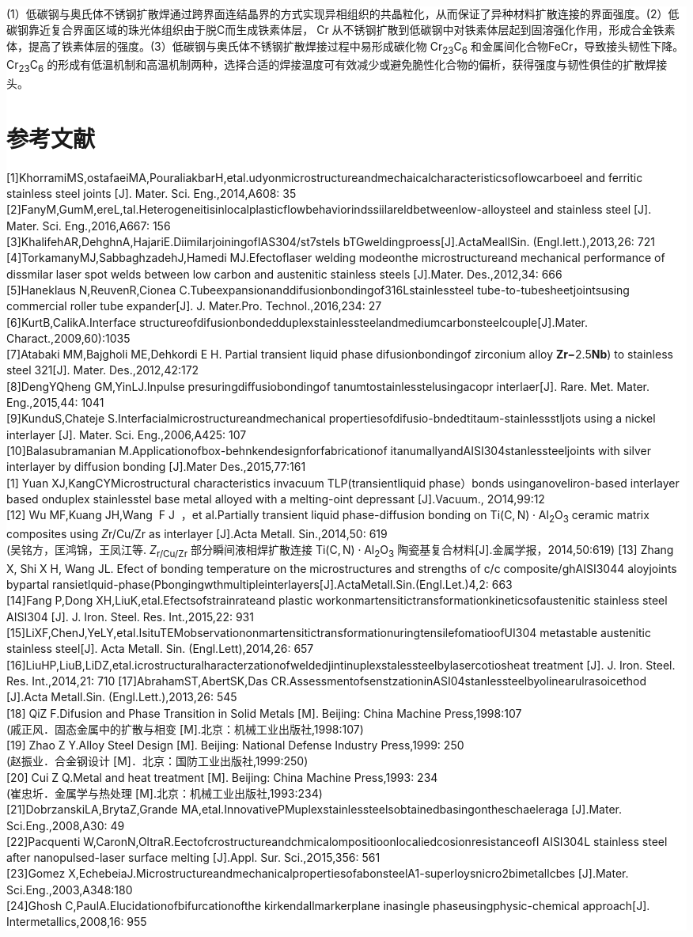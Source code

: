 (1）低碳钢与奥氏体不锈钢扩散焊通过跨界面连结晶界的方式实现异相组织的共晶粒化，从而保证了异种材料扩散连接的界面强度。(2）低碳钢靠近复合界面区域的珠光体组织由于脱C而生成铁素体层， $\mathrm { C r }$ 从不锈钢扩散到低碳钢中对铁素体层起到固溶强化作用，形成合金铁素体，提高了铁素体层的强度。(3）低碳钢与奥氏体不锈钢扩散焊接过程中易形成碳化物 $\mathrm { C r } _ { 2 3 } \mathrm { C } _ { 6 }$ 和金属间化合物FeCr，导致接头韧性下降。 $\mathrm { C r } _ { 2 3 } \mathrm { C } _ { 6 }$ 的形成有低温机制和高温机制两种，选择合适的焊接温度可有效减少或避免脆性化合物的偏析，获得强度与韧性俱佳的扩散焊接头。

# 参考文献

[1]KhorramiMS,ostafaeiMA,PouraliakbarH,etal.udyonmicrostructureandmechaicalcharacteristicsoflowcarboeel and ferritic stainless steel joints [J]. Mater. Sci. Eng.,2014,A608: 35   
[2]FanyM,GumM,ereL,tal.Heterogeneitisinlocalplasticflowbehaviorindssiilareldbetweenlow-alloysteel and stainless steel [J]. Mater. Sci. Eng.,2016,A667: 156   
[3]KhalifehAR,DehghnA,HajariE.DiimilarjoiningofIAS304/st7stels bTGweldingproess[J].ActaMeallSin. (Engl.lett.),2013,26: 721   
[4]TorkamanyMJ,SabbaghzadehJ,Hamedi MJ.Efectoflaser welding modeonthe microstructureand mechanical performance of dissmilar laser spot welds between low carbon and austenitic stainless steels [J].Mater. Des.,2012,34: 666   
[5]Haneklaus N,ReuvenR,Cionea C.Tubeexpansionanddifusionbondingof316Lstainlessteel tube-to-tubesheetjointsusing commercial roller tube expander[J]. J. Mater.Pro. Technol.,2016,234: 27   
[6]KurtB,CalikA.Interface structureofdifusionbondedduplexstainlessteelandmediumcarbonsteelcouple[J].Mater. Charact.,2009,60):1035   
[7]Atabaki MM,Bajgholi ME,Dehkordi E H. Partial transient liquid phase difusionbondingof zirconium alloy $\mathbf { Z r } \mathbf { - } 2 . 5 \mathbf { N b } )$ to stainless steel 321[J]. Mater. Des.,2012,42:172   
[8]DengYQheng GM,YinLJ.Inpulse presuringdiffusiobondingof tanumtostainlesstelusingacopr interlaer[J]. Rare. Met. Mater. Eng.,2015,44: 1041   
[9]KunduS,Chateje S.Interfacialmicrostructureandmechanical propertiesofdifusio-bndedtitaum-stainlessstljots using a nickel interlayer [J]. Mater. Sci. Eng.,2006,A425: 107   
[10]Balasubramanian M.Applicationofbox-behnkendesignforfabricationof itanumallyandAISI304stanlessteeljoints with silver interlayer by diffusion bonding [J].Mater Des.,2015,77:161   
[1] Yuan XJ,KangCYMicrostructural characteristics invacuum TLP(transientliquid phase）bonds usinganoveliron-based interlayer based onduplex stainlesstel base metal alloyed with a melting-oint depressant [J].Vacuum., 2O14,99:12   
[12] Wu MF,Kuang JH,Wang $\mathrm { ~ F ~ J ~ }$ ，et al.Partially transient liquid phase-diffusion bonding on $\mathrm { T i } ( \mathrm { C } , \mathrm { N } ) { \cdot } \mathrm { A l } _ { 2 } \mathrm { O } _ { 3 }$ ceramic matrix composites using $Z { \mathrm { r / C u / Z r } }$ as interlayer [J].Acta Metall. Sin.,2014,50: 619   
(吴铭方，匡鸿锦，王凤江等. $Z _ { \mathrm { { r / C u / Z r } } }$ 部分瞬间液相焊扩散连接 ${ \mathrm { T i } } ( { \mathrm { C } } , { \mathrm { N } } ) { \cdot } { \mathrm { A l } } _ { 2 } { \mathrm { O } } _ { 3 }$ 陶瓷基复合材料[J].金属学报，2014,50:619) [13] Zhang X, Shi X H, Wang JL. Efect of bonding temperature on the microstructures and strengths of $\mathrm { c / c }$ composite/ghAISI3044 aloyjoints bypartal ransietlquid-phase(Pbongingwthmultipleinterlayers[J].ActaMetall.Sin.(Engl.Let.)4,2: 663   
[14]Fang P,Dong XH,LiuK,etal.Efectsofstrainrateand plastic workonmartensitictransformationkineticsofaustenitic stainless steel AISI304 [J]. J. Iron. Steel. Res. Int.,2015,22: 931   
[15]LiXF,ChenJ,YeLY,etal.IsituTEMobservationonmartensitictransformationuringtensilefomatioofUI304 metastable austenitic stainless steel[J]. Acta Metall. Sin. (Engl.Lett),2014,26: 657   
[16]LiuHP,LiuB,LiDZ,etal.icrostructuralharacterzationofweldedjintinuplexstalessteelbylasercotiosheat treatment [J]. J. Iron. Steel. Res. Int.,2014,21: 710 [17]AbrahamST,AbertSK,Das CR.AssessmentofsenstzationinASI04stanlessteelbyolinearulrasoicethod [J].Acta Metall.Sin. (Engl.Lett.),2013,26: 545   
[18] QiZ F.Difusion and Phase Transition in Solid Metals [M]. Beijing: China Machine Press,1998:107   
(戚正风．固态金属中的扩散与相变 [M].北京：机械工业出版社,1998:107)   
[19] Zhao Z Y.Alloy Steel Design [M]. Beijing: National Defense Industry Press,1999: 250   
(赵振业．合金钢设计 [M]．北京：国防工业出版社,1999:250)   
[20] Cui Z Q.Metal and heat treatment [M]. Beijing: China Machine Press,1993: 234   
(崔忠圻．金属学与热处理 [M].北京：机械工业出版社,1993:234)   
[21]DobrzanskiLA,BrytaZ,Grande MA,etal.InnovativePMuplexstainlessteelsobtainedbasingontheschaeleraga [J].Mater. Sci.Eng.,2008,A30: 49   
[22]Pacquenti W,CaronN,OltraR.EectofcrostructureandchmicalompositioonlocaliedcosionresistanceofI AISI304L stainless steel after nanopulsed-laser surface melting [J].Appl. Sur. Sci.,2O15,356: 561   
[23]Gomez X,EchebeiaJ.MicrostructureandmechanicalpropertiesofabonsteelA1-superloysnicro2bimetallcbes [J].Mater. Sci.Eng.,2003,A348:180   
[24]Ghosh C,PaulA.Elucidationofbifurcationofthe kirkendallmarkerplane inasingle phaseusingphysic-chemical approach[J]. Intermetallics,2008,16: 955   